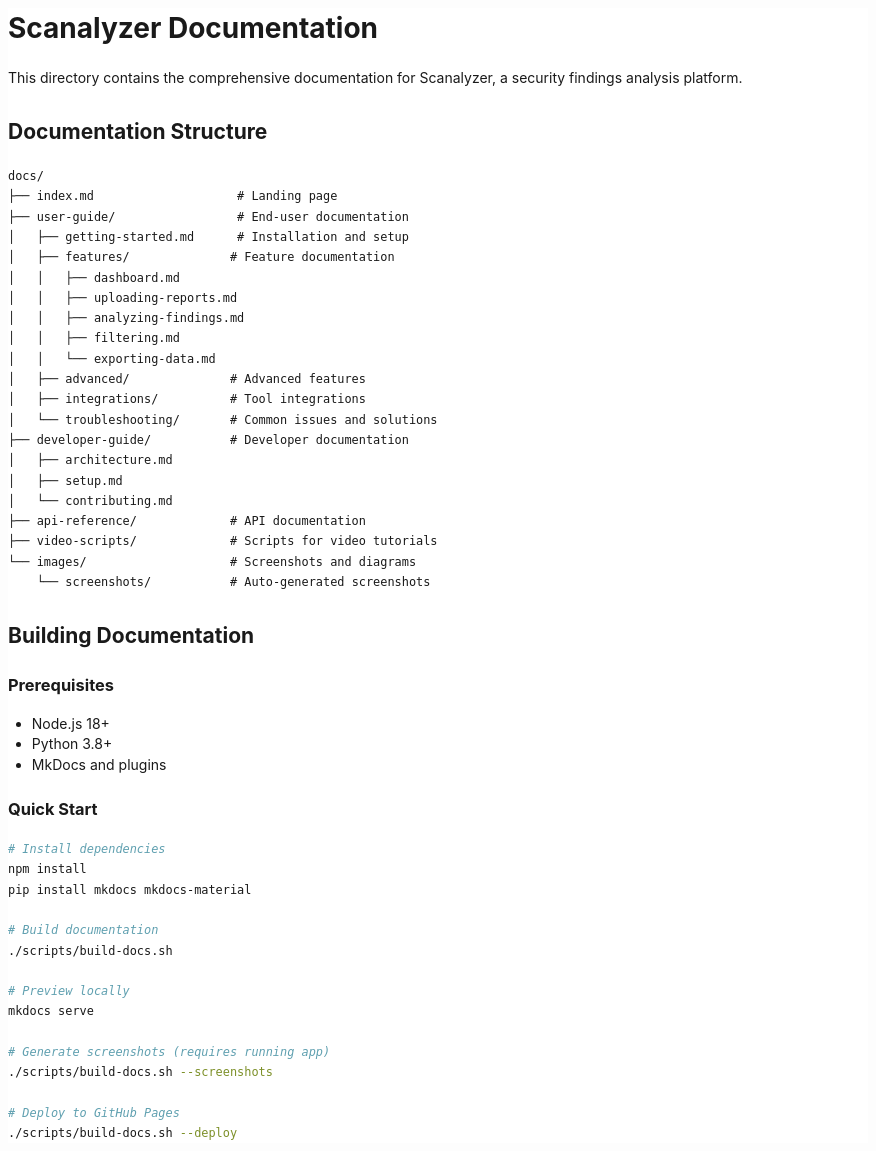# Scanalyzer Documentation

This directory contains the comprehensive documentation for Scanalyzer, a security findings analysis platform.

## Documentation Structure

```
docs/
├── index.md                    # Landing page
├── user-guide/                 # End-user documentation
│   ├── getting-started.md      # Installation and setup
│   ├── features/              # Feature documentation
│   │   ├── dashboard.md
│   │   ├── uploading-reports.md
│   │   ├── analyzing-findings.md
│   │   ├── filtering.md
│   │   └── exporting-data.md
│   ├── advanced/              # Advanced features
│   ├── integrations/          # Tool integrations
│   └── troubleshooting/       # Common issues and solutions
├── developer-guide/           # Developer documentation
│   ├── architecture.md
│   ├── setup.md
│   └── contributing.md
├── api-reference/             # API documentation
├── video-scripts/             # Scripts for video tutorials
└── images/                    # Screenshots and diagrams
    └── screenshots/           # Auto-generated screenshots
```

## Building Documentation

### Prerequisites

- Node.js 18+
- Python 3.8+
- MkDocs and plugins

### Quick Start

```bash
# Install dependencies
npm install
pip install mkdocs mkdocs-material

# Build documentation
./scripts/build-docs.sh

# Preview locally
mkdocs serve

# Generate screenshots (requires running app)
./scripts/build-docs.sh --screenshots

# Deploy to GitHub Pages
./scripts/build-docs.sh --deploy
```
